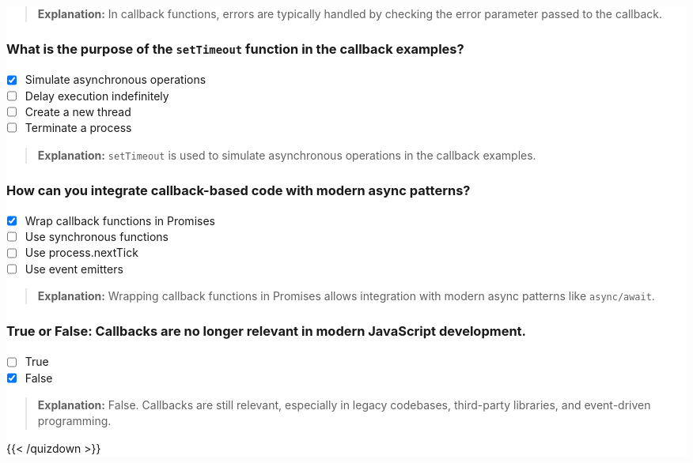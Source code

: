 > **Explanation:** In callback functions, errors are typically handled by checking the error parameter passed to the callback.

### What is the purpose of the `setTimeout` function in the callback examples?

- [x] Simulate asynchronous operations
- [ ] Delay execution indefinitely
- [ ] Create a new thread
- [ ] Terminate a process

> **Explanation:** `setTimeout` is used to simulate asynchronous operations in the callback examples.

### How can you integrate callback-based code with modern async patterns?

- [x] Wrap callback functions in Promises
- [ ] Use synchronous functions
- [ ] Use process.nextTick
- [ ] Use event emitters

> **Explanation:** Wrapping callback functions in Promises allows integration with modern async patterns like `async/await`.

### True or False: Callbacks are no longer relevant in modern JavaScript development.

- [ ] True
- [x] False

> **Explanation:** False. Callbacks are still relevant, especially in legacy codebases, third-party libraries, and event-driven programming.

{{< /quizdown >}}
